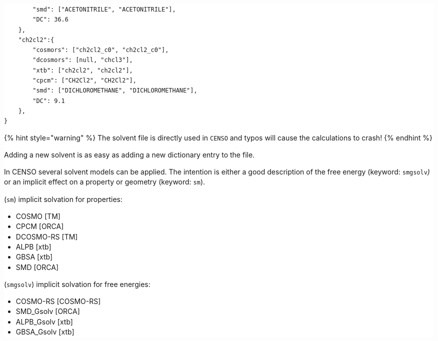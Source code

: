 ```text
        "smd": ["ACETONITRILE", "ACETONITRILE"],
        "DC": 36.6
    },
    "ch2cl2":{
        "cosmors": ["ch2cl2_c0", "ch2cl2_c0"],
        "dcosmors": [null, "chcl3"],
        "xtb": ["ch2cl2", "ch2cl2"],
        "cpcm": ["CH2Cl2", "CH2Cl2"],
        "smd": ["DICHLOROMETHANE", "DICHLOROMETHANE"],
        "DC": 9.1
    },
}
```

{% hint style="warning" %}
The solvent file is directly used in `CENSO` and typos will cause the calculations to crash! 
{% endhint %}

Adding a new solvent is as easy as adding a new dictionary entry to the file.

In CENSO several solvent models can be applied. The intention is either a good description of the free energy \(keyword: `smgsolv`_\)_ or an implicit effect on a property or geometry \(keyword: `sm`\).

\(`sm`\) implicit solvation for properties:

* COSMO             \[TM\]
* CPCM                \[ORCA\]
* DCOSMO-RS     \[TM\]
* ALPB                  \[xtb\]
* GBSA                 \[xtb\]
* SMD                   \[ORCA\]

\(`smgsolv`\) implicit solvation for free energies:

* COSMO-RS      \[COSMO-RS\]
* SMD\_Gsolv      \[ORCA\]
* ALPB\_Gsolv     \[xtb\]
* GBSA\_Gsolv     \[xtb\]

